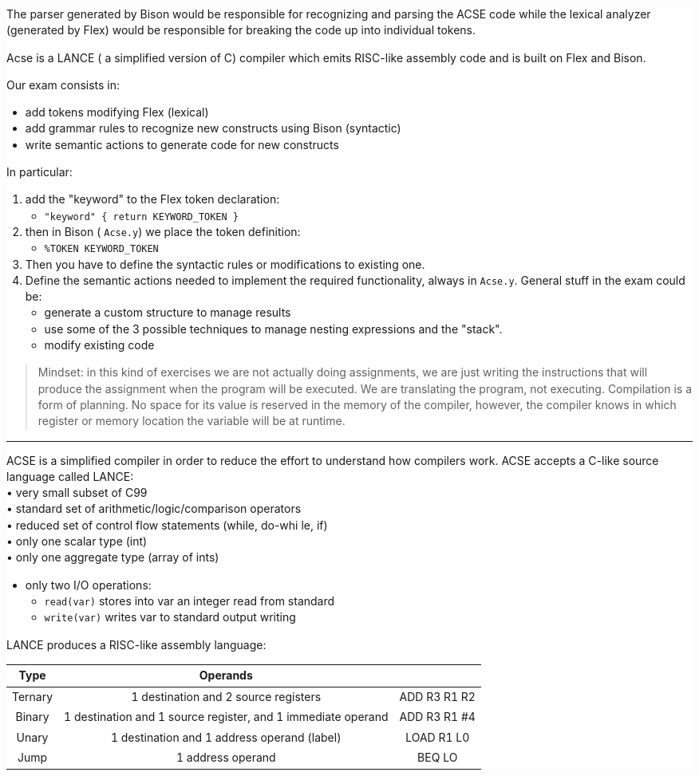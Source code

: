 The parser generated by Bison would be responsible for recognizing and parsing the ACSE code while the lexical analyzer (generated by Flex) would be responsible for breaking the code up into individual tokens.




Acse is a LANCE ( a simplified version of C) compiler which emits RISC-like assembly code and is built on Flex and Bison. 

Our exam consists in: 

- add tokens modifying Flex (lexical)
- add grammar rules to recognize new constructs using Bison (syntactic)
- write semantic actions to generate code for new constructs 

In particular: 


1) add the "keyword" to the Flex token declaration:
	- `"keyword" { return KEYWORD_TOKEN }`
2) then in Bison ( `Acse.y`) we place the token definition: 
	- `%TOKEN KEYWORD_TOKEN` 
3) Then you have to define the syntactic rules or modifications to existing one. 
4) Define the semantic actions needed to implement the required functionality, always in `Acse.y`. General stuff in the exam could be:
	- generate a custom structure to manage results
	- use some of the 3 possible techniques to manage nesting expressions and the "stack". 
	- modify existing code


> Mindset: in this kind of exercises we are not actually doing assignments, we are just writing the instructions that will produce the assignment when the program will be executed. We are translating the program, not executing. Compilation is a form of planning. No space for its value is reserved in the memory of the compiler, however, the compiler knows in which register or memory location the variable will be at runtime. 

 

---


ACSE is a simplified compiler in order to reduce the effort to understand how compilers work. ACSE accepts a C-like source language called LANCE:   
• very small subset of C99   
• standard set of arithmetic/logic/comparison operators   
• reduced set of control flow statements (while, do-whi le, if)   
• only one scalar type (int)   
• only one aggregate type (array of ints)   
- only two I/O operations:   
	- `read(var)` stores into var an integer read from standard   
	- `write(var)` writes var to standard output writing


LANCE produces a RISC-like assembly language: 

|Type  | Operands  | | 
|:--:|:---:|:--:|
| Ternary  | 1 destination and 2 source registers   | ADD R3 R1 R2  |
| Binary   | 1 destination and 1 source register, and 1 immediate operand  | ADD R3 R1 #4| 
| Unary   |1 destination and 1 address operand (label) |  LOAD R1 L0   |
| Jump   |1 address operand   |BEQ LO|
